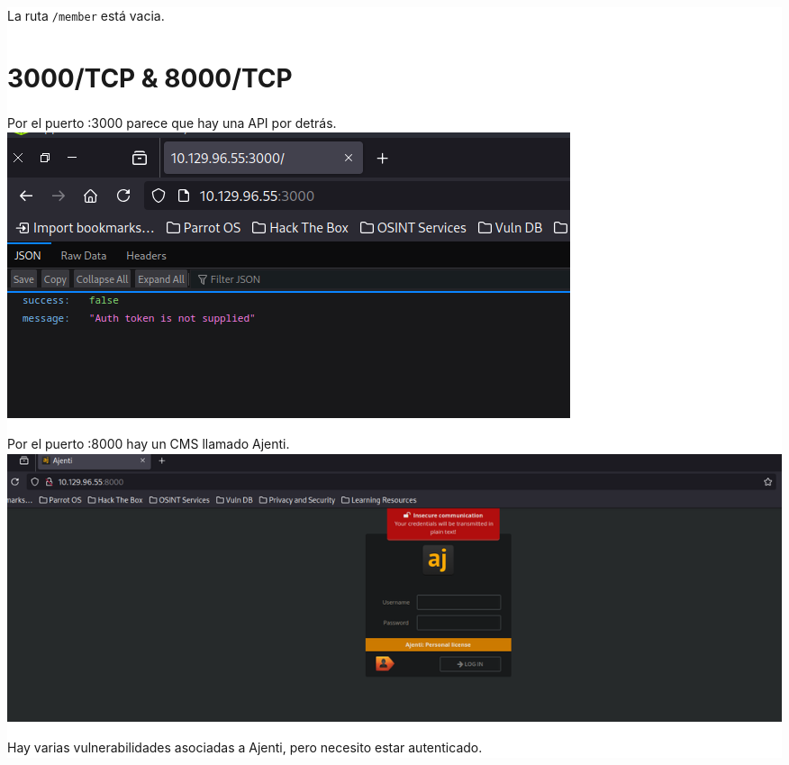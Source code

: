 La ruta `/member` está vacia.

# 3000/TCP & 8000/TCP
Por el puerto :3000 parece que hay una API por detrás.
![Write-up Image](images/Screenshot_3.png)

Por el puerto :8000 hay un CMS llamado Ajenti.
![Write-up Image](images/Screenshot_4.png)

Hay varias vulnerabilidades asociadas a Ajenti, pero necesito estar autenticado.